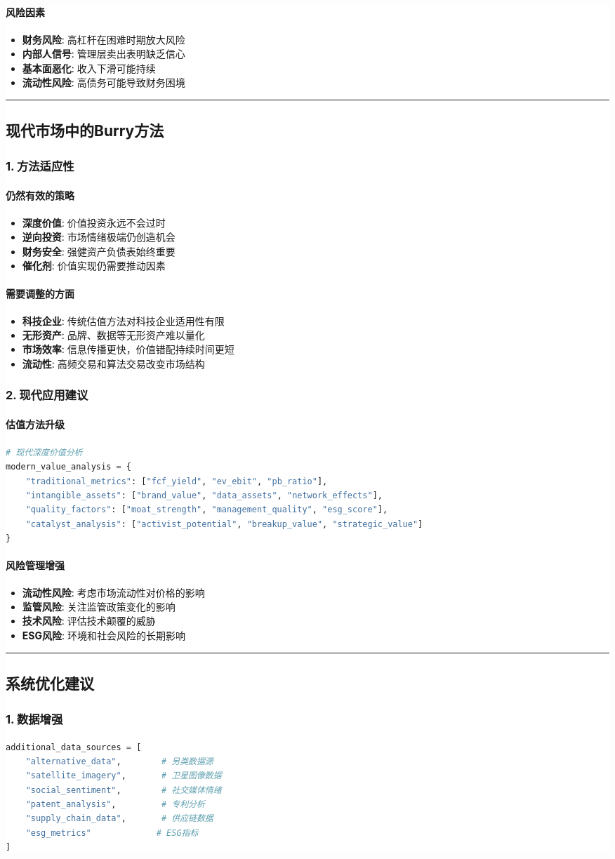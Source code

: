 #### 风险因素
- **财务风险**: 高杠杆在困难时期放大风险
- **内部人信号**: 管理层卖出表明缺乏信心
- **基本面恶化**: 收入下滑可能持续
- **流动性风险**: 高债务可能导致财务困境

---

## 现代市场中的Burry方法

### 1. 方法适应性

#### 仍然有效的策略
- **深度价值**: 价值投资永远不会过时
- **逆向投资**: 市场情绪极端仍创造机会
- **财务安全**: 强健资产负债表始终重要
- **催化剂**: 价值实现仍需要推动因素

#### 需要调整的方面
- **科技企业**: 传统估值方法对科技企业适用性有限
- **无形资产**: 品牌、数据等无形资产难以量化
- **市场效率**: 信息传播更快，价值错配持续时间更短
- **流动性**: 高频交易和算法交易改变市场结构

### 2. 现代应用建议

#### 估值方法升级
```python
# 现代深度价值分析
modern_value_analysis = {
    "traditional_metrics": ["fcf_yield", "ev_ebit", "pb_ratio"],
    "intangible_assets": ["brand_value", "data_assets", "network_effects"],
    "quality_factors": ["moat_strength", "management_quality", "esg_score"],
    "catalyst_analysis": ["activist_potential", "breakup_value", "strategic_value"]
}
```

#### 风险管理增强
- **流动性风险**: 考虑市场流动性对价格的影响
- **监管风险**: 关注监管政策变化的影响
- **技术风险**: 评估技术颠覆的威胁
- **ESG风险**: 环境和社会风险的长期影响

---

## 系统优化建议

### 1. 数据增强
```python
additional_data_sources = [
    "alternative_data",        # 另类数据源
    "satellite_imagery",       # 卫星图像数据
    "social_sentiment",        # 社交媒体情绪
    "patent_analysis",         # 专利分析
    "supply_chain_data",       # 供应链数据
    "esg_metrics"             # ESG指标
]
```

